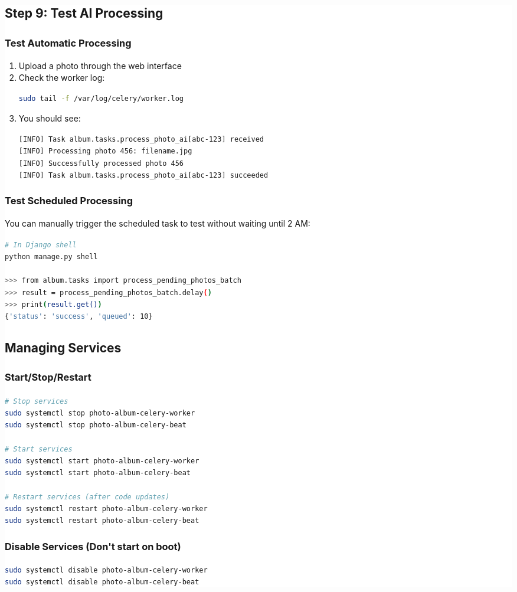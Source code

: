 ## Step 9: Test AI Processing

### Test Automatic Processing

1. Upload a photo through the web interface
2. Check the worker log:
   ```bash
   sudo tail -f /var/log/celery/worker.log
   ```
3. You should see:
   ```
   [INFO] Task album.tasks.process_photo_ai[abc-123] received
   [INFO] Processing photo 456: filename.jpg
   [INFO] Successfully processed photo 456
   [INFO] Task album.tasks.process_photo_ai[abc-123] succeeded
   ```

### Test Scheduled Processing

You can manually trigger the scheduled task to test without waiting until 2 AM:

```bash
# In Django shell
python manage.py shell

>>> from album.tasks import process_pending_photos_batch
>>> result = process_pending_photos_batch.delay()
>>> print(result.get())
{'status': 'success', 'queued': 10}
```

## Managing Services

### Start/Stop/Restart

```bash
# Stop services
sudo systemctl stop photo-album-celery-worker
sudo systemctl stop photo-album-celery-beat

# Start services
sudo systemctl start photo-album-celery-worker
sudo systemctl start photo-album-celery-beat

# Restart services (after code updates)
sudo systemctl restart photo-album-celery-worker
sudo systemctl restart photo-album-celery-beat
```

### Disable Services (Don't start on boot)

```bash
sudo systemctl disable photo-album-celery-worker
sudo systemctl disable photo-album-celery-beat
```
